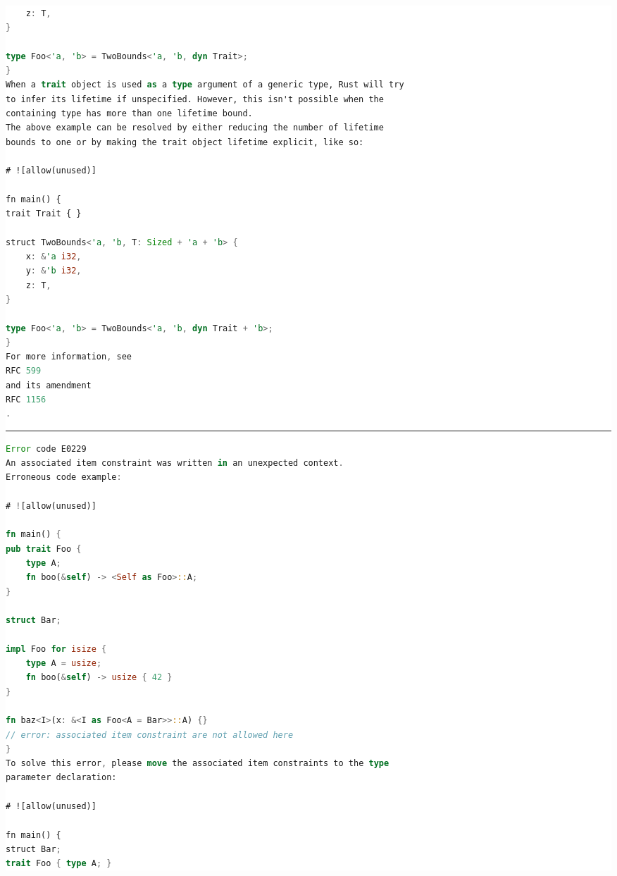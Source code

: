 ```rust
    z: T,
}

type Foo<'a, 'b> = TwoBounds<'a, 'b, dyn Trait>;
}
When a trait object is used as a type argument of a generic type, Rust will try
to infer its lifetime if unspecified. However, this isn't possible when the
containing type has more than one lifetime bound.
The above example can be resolved by either reducing the number of lifetime
bounds to one or by making the trait object lifetime explicit, like so:

# ![allow(unused)]

fn main() {
trait Trait { }

struct TwoBounds<'a, 'b, T: Sized + 'a + 'b> {
    x: &'a i32,
    y: &'b i32,
    z: T,
}

type Foo<'a, 'b> = TwoBounds<'a, 'b, dyn Trait + 'b>;
}
For more information, see
RFC 599
and its amendment
RFC 1156
.
```

---

```rust
Error code E0229
An associated item constraint was written in an unexpected context.
Erroneous code example:

# ![allow(unused)]

fn main() {
pub trait Foo {
    type A;
    fn boo(&self) -> <Self as Foo>::A;
}

struct Bar;

impl Foo for isize {
    type A = usize;
    fn boo(&self) -> usize { 42 }
}

fn baz<I>(x: &<I as Foo<A = Bar>>::A) {}
// error: associated item constraint are not allowed here
}
To solve this error, please move the associated item constraints to the type
parameter declaration:

# ![allow(unused)]

fn main() {
struct Bar;
trait Foo { type A; }
```